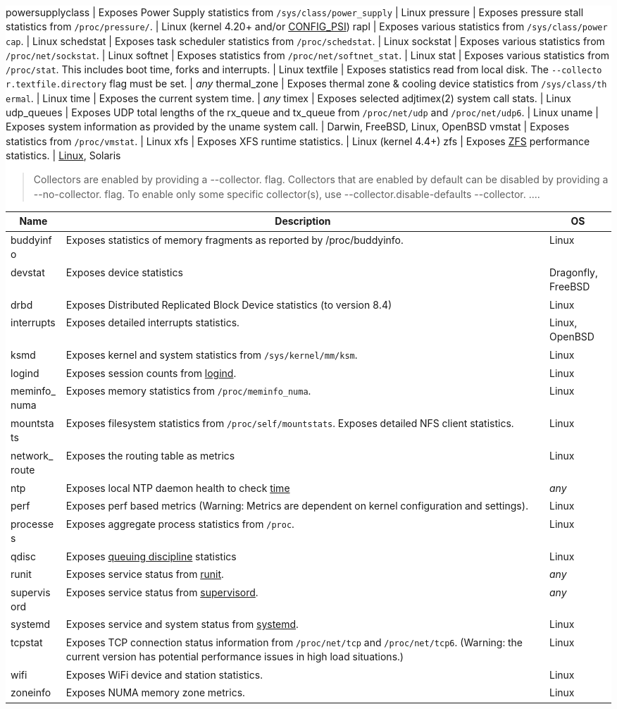 powersupplyclass | Exposes Power Supply statistics from `/sys/class/power_supply` | Linux
pressure | Exposes pressure stall statistics from `/proc/pressure/`. | Linux (kernel 4.20+ and/or [CONFIG\_PSI](https://www.kernel.org/doc/html/latest/accounting/psi.html))
rapl | Exposes various statistics from `/sys/class/powercap`. | Linux
schedstat | Exposes task scheduler statistics from `/proc/schedstat`. | Linux
sockstat | Exposes various statistics from `/proc/net/sockstat`. | Linux
softnet | Exposes statistics from `/proc/net/softnet_stat`. | Linux
stat | Exposes various statistics from `/proc/stat`. This includes boot time, forks and interrupts. | Linux
textfile | Exposes statistics read from local disk. The `--collector.textfile.directory` flag must be set. | _any_
thermal\_zone | Exposes thermal zone & cooling device statistics from `/sys/class/thermal`. | Linux
time | Exposes the current system time. | _any_
timex | Exposes selected adjtimex(2) system call stats. | Linux
udp_queues | Exposes UDP total lengths of the rx_queue and tx_queue from `/proc/net/udp` and `/proc/net/udp6`. | Linux
uname | Exposes system information as provided by the uname system call. | Darwin, FreeBSD, Linux, OpenBSD
vmstat | Exposes statistics from `/proc/vmstat`. | Linux
xfs | Exposes XFS runtime statistics. | Linux (kernel 4.4+)
zfs | Exposes [ZFS](http://open-zfs.org/) performance statistics. | [Linux](http://zfsonlinux.org/), Solaris

>Collectors are enabled by providing a --collector.<name> flag. Collectors that are enabled by default can be disabled by providing a --no-collector.<name> flag. To enable only some specific collector(s), use --collector.disable-defaults --collector.<name> ....

Name     | Description | OS
---------|-------------|----
buddyinfo | Exposes statistics of memory fragments as reported by /proc/buddyinfo. | Linux
devstat | Exposes device statistics | Dragonfly, FreeBSD
drbd | Exposes Distributed Replicated Block Device statistics (to version 8.4) | Linux
interrupts | Exposes detailed interrupts statistics. | Linux, OpenBSD
ksmd | Exposes kernel and system statistics from `/sys/kernel/mm/ksm`. | Linux
logind | Exposes session counts from [logind](http://www.freedesktop.org/wiki/Software/systemd/logind/). | Linux
meminfo\_numa | Exposes memory statistics from `/proc/meminfo_numa`. | Linux
mountstats | Exposes filesystem statistics from `/proc/self/mountstats`. Exposes detailed NFS client statistics. | Linux
network_route | Exposes the routing table as metrics | Linux
ntp | Exposes local NTP daemon health to check [time](./docs/TIME.md) | _any_
perf | Exposes perf based metrics (Warning: Metrics are dependent on kernel configuration and settings). | Linux
processes | Exposes aggregate process statistics from `/proc`. | Linux
qdisc | Exposes [queuing discipline](https://en.wikipedia.org/wiki/Network_scheduler#Linux_kernel) statistics | Linux
runit | Exposes service status from [runit](http://smarden.org/runit/). | _any_
supervisord | Exposes service status from [supervisord](http://supervisord.org/). | _any_
systemd | Exposes service and system status from [systemd](http://www.freedesktop.org/wiki/Software/systemd/). | Linux
tcpstat | Exposes TCP connection status information from `/proc/net/tcp` and `/proc/net/tcp6`. (Warning: the current version has potential performance issues in high load situations.) | Linux
wifi | Exposes WiFi device and station statistics. | Linux
zoneinfo | Exposes NUMA memory zone metrics. | Linux
